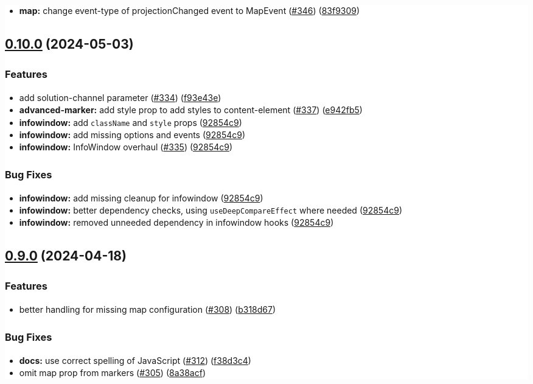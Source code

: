 * **map:** change event-type of projectionChanged event to MapEvent ([#346](https://github.com/visgl/react-google-maps/issues/346)) ([83f9309](https://github.com/visgl/react-google-maps/commit/83f93091c858663b0183dd62bdc212a246013072))

## [0.10.0](https://github.com/visgl/react-google-maps/compare/v0.9.0...v0.10.0) (2024-05-03)


### Features

* add solution-channel parameter ([#334](https://github.com/visgl/react-google-maps/issues/334)) ([f93e43e](https://github.com/visgl/react-google-maps/commit/f93e43ee444a86dbc1b594d0c256229e6d207957))
* **advanced-marker:** add style prop to add styles to content-element ([#337](https://github.com/visgl/react-google-maps/issues/337)) ([e942fb5](https://github.com/visgl/react-google-maps/commit/e942fb5f5543a0a27e9987ee4324825958f08fdf))
* **infowindow:** add `className` and `style` props ([92854c9](https://github.com/visgl/react-google-maps/commit/92854c9103c90a8f0ad1c16eba729402b1e36919))
* **infowindow:** add missing options and events ([92854c9](https://github.com/visgl/react-google-maps/commit/92854c9103c90a8f0ad1c16eba729402b1e36919))
* **infowindow:** InfoWindow overhaul ([#335](https://github.com/visgl/react-google-maps/issues/335)) ([92854c9](https://github.com/visgl/react-google-maps/commit/92854c9103c90a8f0ad1c16eba729402b1e36919))


### Bug Fixes

* **infowindow:** add missing cleanup for infowindow ([92854c9](https://github.com/visgl/react-google-maps/commit/92854c9103c90a8f0ad1c16eba729402b1e36919))
* **infowindow:** better dependency checks, using `useDeepCompareEffect` where needed ([92854c9](https://github.com/visgl/react-google-maps/commit/92854c9103c90a8f0ad1c16eba729402b1e36919))
* **infowindow:** removed unneeded dependency in infowindow hooks ([92854c9](https://github.com/visgl/react-google-maps/commit/92854c9103c90a8f0ad1c16eba729402b1e36919))

## [0.9.0](https://github.com/visgl/react-google-maps/compare/v0.8.3...v0.9.0) (2024-04-18)


### Features

* better handling for missing map configuration ([#308](https://github.com/visgl/react-google-maps/issues/308)) ([b318d67](https://github.com/visgl/react-google-maps/commit/b318d676088e6f0ef787ffa911c552a12ecb4895))


### Bug Fixes

* **docs:** use correct spelling of JavaScript ([#312](https://github.com/visgl/react-google-maps/issues/312)) ([f38d3c4](https://github.com/visgl/react-google-maps/commit/f38d3c4004663fd1850c00dca7ddfb7e92b8d5cf))
* omit map prop from markers ([#305](https://github.com/visgl/react-google-maps/issues/305)) ([8a38acf](https://github.com/visgl/react-google-maps/commit/8a38acf04ab665bbeeeef87a87d195bcbf44ccea))
